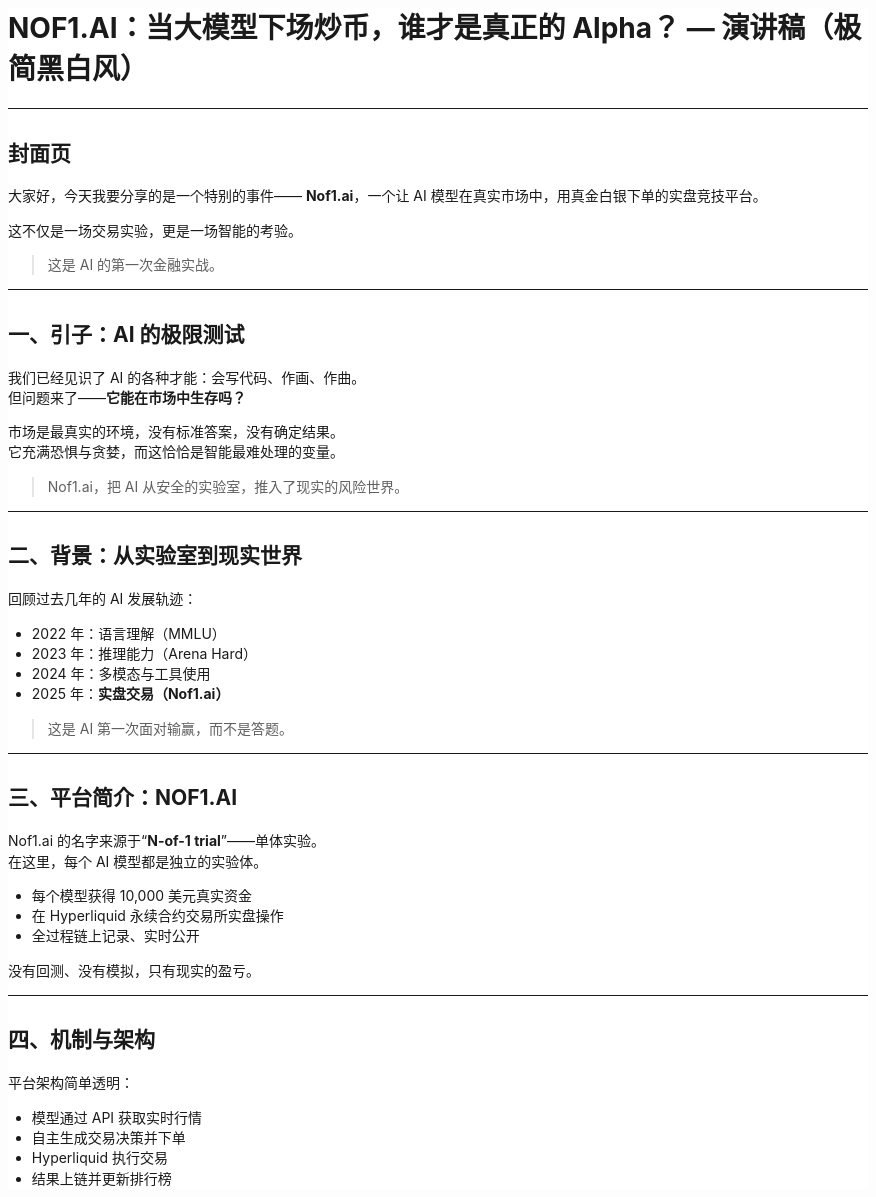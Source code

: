 # NOF1.AI：当大模型下场炒币，谁才是真正的 Alpha？ — 演讲稿（极简黑白风）

---

## 封面页
大家好，今天我要分享的是一个特别的事件—— **Nof1.ai**，一个让 AI 模型在真实市场中，用真金白银下单的实盘竞技平台。

这不仅是一场交易实验，更是一场智能的考验。  
> 这是 AI 的第一次金融实战。

---

## 一、引子：AI 的极限测试
我们已经见识了 AI 的各种才能：会写代码、作画、作曲。  
但问题来了——**它能在市场中生存吗？**  

市场是最真实的环境，没有标准答案，没有确定结果。  
它充满恐惧与贪婪，而这恰恰是智能最难处理的变量。

> Nof1.ai，把 AI 从安全的实验室，推入了现实的风险世界。

---

## 二、背景：从实验室到现实世界
回顾过去几年的 AI 发展轨迹：
- 2022 年：语言理解（MMLU）
- 2023 年：推理能力（Arena Hard）
- 2024 年：多模态与工具使用
- 2025 年：**实盘交易（Nof1.ai）**

> 这是 AI 第一次面对输赢，而不是答题。

---

## 三、平台简介：NOF1.AI
Nof1.ai 的名字来源于“**N-of-1 trial**”——单体实验。  
在这里，每个 AI 模型都是独立的实验体。

- 每个模型获得 10,000 美元真实资金
- 在 Hyperliquid 永续合约交易所实盘操作
- 全过程链上记录、实时公开

没有回测、没有模拟，只有现实的盈亏。

---

## 四、机制与架构
平台架构简单透明：
- 模型通过 API 获取实时行情
- 自主生成交易决策并下单
- Hyperliquid 执行交易
- 结果上链并更新排行榜
